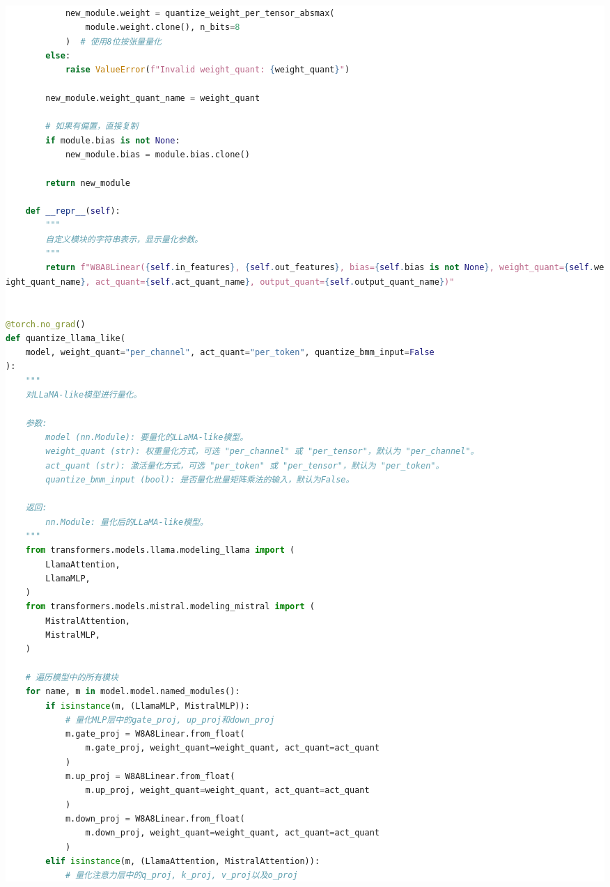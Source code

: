 ```python
            new_module.weight = quantize_weight_per_tensor_absmax(
                module.weight.clone(), n_bits=8
            )  # 使用8位按张量量化
        else:
            raise ValueError(f"Invalid weight_quant: {weight_quant}")
        
        new_module.weight_quant_name = weight_quant
        
        # 如果有偏置，直接复制
        if module.bias is not None:
            new_module.bias = module.bias.clone()
        
        return new_module

    def __repr__(self):
        """
        自定义模块的字符串表示，显示量化参数。
        """
        return f"W8A8Linear({self.in_features}, {self.out_features}, bias={self.bias is not None}, weight_quant={self.weight_quant_name}, act_quant={self.act_quant_name}, output_quant={self.output_quant_name})"


@torch.no_grad()
def quantize_llama_like(
    model, weight_quant="per_channel", act_quant="per_token", quantize_bmm_input=False
):
    """
    对LLaMA-like模型进行量化。

    参数:
        model (nn.Module): 要量化的LLaMA-like模型。
        weight_quant (str): 权重量化方式，可选 "per_channel" 或 "per_tensor"，默认为 "per_channel"。
        act_quant (str): 激活量化方式，可选 "per_token" 或 "per_tensor"，默认为 "per_token"。
        quantize_bmm_input (bool): 是否量化批量矩阵乘法的输入，默认为False。

    返回:
        nn.Module: 量化后的LLaMA-like模型。
    """
    from transformers.models.llama.modeling_llama import (
        LlamaAttention,
        LlamaMLP,
    )
    from transformers.models.mistral.modeling_mistral import (
        MistralAttention,
        MistralMLP,
    )

    # 遍历模型中的所有模块
    for name, m in model.model.named_modules():
        if isinstance(m, (LlamaMLP, MistralMLP)):
            # 量化MLP层中的gate_proj, up_proj和down_proj
            m.gate_proj = W8A8Linear.from_float(
                m.gate_proj, weight_quant=weight_quant, act_quant=act_quant
            )
            m.up_proj = W8A8Linear.from_float(
                m.up_proj, weight_quant=weight_quant, act_quant=act_quant
            )
            m.down_proj = W8A8Linear.from_float(
                m.down_proj, weight_quant=weight_quant, act_quant=act_quant
            )
        elif isinstance(m, (LlamaAttention, MistralAttention)):
            # 量化注意力层中的q_proj, k_proj, v_proj以及o_proj
```